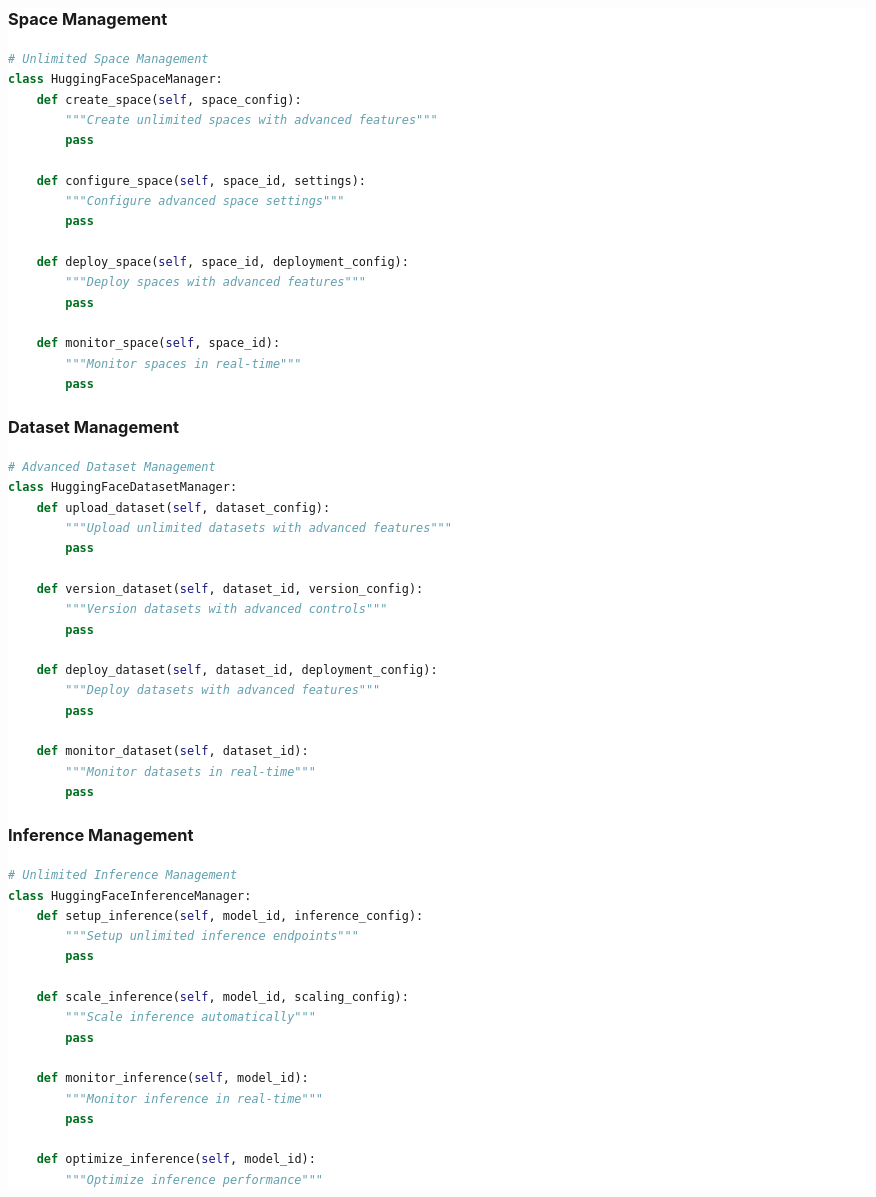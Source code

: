 ```python
```

### Space Management

```python
# Unlimited Space Management
class HuggingFaceSpaceManager:
    def create_space(self, space_config):
        """Create unlimited spaces with advanced features"""
        pass

    def configure_space(self, space_id, settings):
        """Configure advanced space settings"""
        pass

    def deploy_space(self, space_id, deployment_config):
        """Deploy spaces with advanced features"""
        pass

    def monitor_space(self, space_id):
        """Monitor spaces in real-time"""
        pass
```

### Dataset Management

```python
# Advanced Dataset Management
class HuggingFaceDatasetManager:
    def upload_dataset(self, dataset_config):
        """Upload unlimited datasets with advanced features"""
        pass

    def version_dataset(self, dataset_id, version_config):
        """Version datasets with advanced controls"""
        pass

    def deploy_dataset(self, dataset_id, deployment_config):
        """Deploy datasets with advanced features"""
        pass

    def monitor_dataset(self, dataset_id):
        """Monitor datasets in real-time"""
        pass
```

### Inference Management

```python
# Unlimited Inference Management
class HuggingFaceInferenceManager:
    def setup_inference(self, model_id, inference_config):
        """Setup unlimited inference endpoints"""
        pass

    def scale_inference(self, model_id, scaling_config):
        """Scale inference automatically"""
        pass

    def monitor_inference(self, model_id):
        """Monitor inference in real-time"""
        pass

    def optimize_inference(self, model_id):
        """Optimize inference performance"""
```